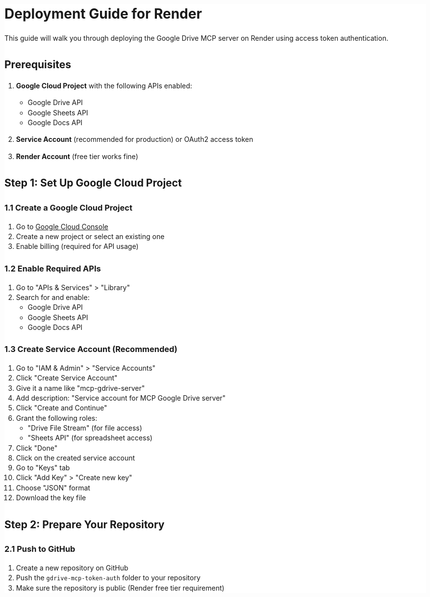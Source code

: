 # Deployment Guide for Render

This guide will walk you through deploying the Google Drive MCP server on Render using access token authentication.

## Prerequisites

1. **Google Cloud Project** with the following APIs enabled:
   - Google Drive API
   - Google Sheets API
   - Google Docs API

2. **Service Account** (recommended for production) or OAuth2 access token

3. **Render Account** (free tier works fine)

## Step 1: Set Up Google Cloud Project

### 1.1 Create a Google Cloud Project
1. Go to [Google Cloud Console](https://console.cloud.google.com/)
2. Create a new project or select an existing one
3. Enable billing (required for API usage)

### 1.2 Enable Required APIs
1. Go to "APIs & Services" > "Library"
2. Search for and enable:
   - Google Drive API
   - Google Sheets API
   - Google Docs API

### 1.3 Create Service Account (Recommended)
1. Go to "IAM & Admin" > "Service Accounts"
2. Click "Create Service Account"
3. Give it a name like "mcp-gdrive-server"
4. Add description: "Service account for MCP Google Drive server"
5. Click "Create and Continue"
6. Grant the following roles:
   - "Drive File Stream" (for file access)
   - "Sheets API" (for spreadsheet access)
7. Click "Done"
8. Click on the created service account
9. Go to "Keys" tab
10. Click "Add Key" > "Create new key"
11. Choose "JSON" format
12. Download the key file

## Step 2: Prepare Your Repository

### 2.1 Push to GitHub
1. Create a new repository on GitHub
2. Push the `gdrive-mcp-token-auth` folder to your repository
3. Make sure the repository is public (Render free tier requirement)
